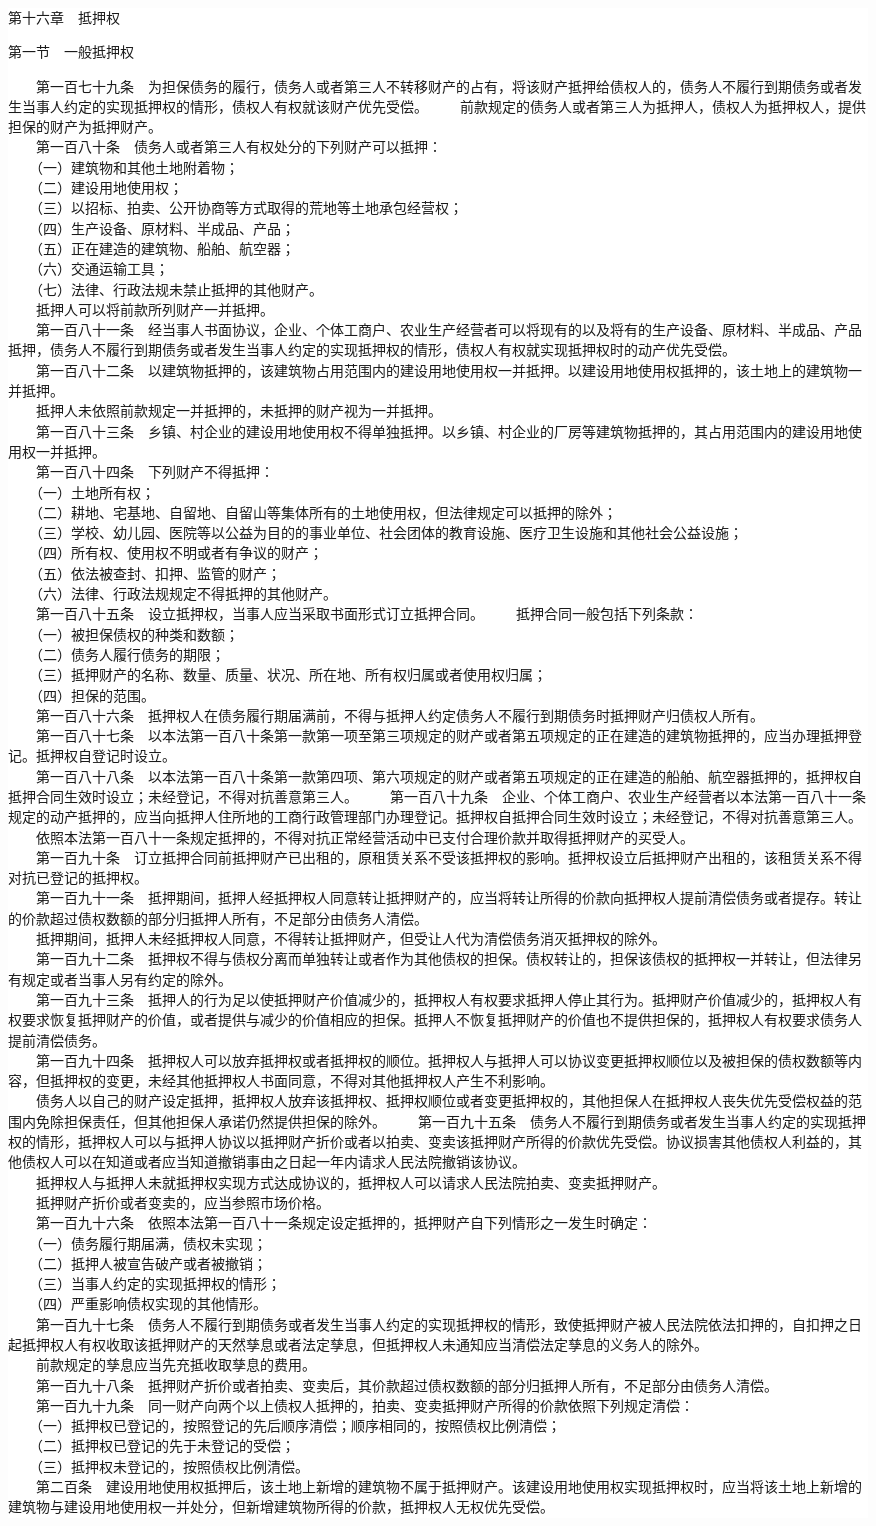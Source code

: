 第十六章　抵押权

第一节　一般抵押权

　　第一百七十九条　为担保债务的履行，债务人或者第三人不转移财产的占有，将该财产抵押给债权人的，债务人不履行到期债务或者发生当事人约定的实现抵押权的情形，债权人有权就该财产优先受偿。
　　前款规定的债务人或者第三人为抵押人，债权人为抵押权人，提供担保的财产为抵押财产。  
　　第一百八十条　债务人或者第三人有权处分的下列财产可以抵押：  
　　（一）建筑物和其他土地附着物；  
　　（二）建设用地使用权；  
　　（三）以招标、拍卖、公开协商等方式取得的荒地等土地承包经营权；  
　　（四）生产设备、原材料、半成品、产品；  
　　（五）正在建造的建筑物、船舶、航空器；  
　　（六）交通运输工具；  
　　（七）法律、行政法规未禁止抵押的其他财产。  
　　抵押人可以将前款所列财产一并抵押。  
　　第一百八十一条　经当事人书面协议，企业、个体工商户、农业生产经营者可以将现有的以及将有的生产设备、原材料、半成品、产品抵押，债务人不履行到期债务或者发生当事人约定的实现抵押权的情形，债权人有权就实现抵押权时的动产优先受偿。  
　　第一百八十二条　以建筑物抵押的，该建筑物占用范围内的建设用地使用权一并抵押。以建设用地使用权抵押的，该土地上的建筑物一并抵押。  
　　抵押人未依照前款规定一并抵押的，未抵押的财产视为一并抵押。  
　　第一百八十三条　乡镇、村企业的建设用地使用权不得单独抵押。以乡镇、村企业的厂房等建筑物抵押的，其占用范围内的建设用地使用权一并抵押。  
　　第一百八十四条　下列财产不得抵押：  
　　（一）土地所有权；  
　　（二）耕地、宅基地、自留地、自留山等集体所有的土地使用权，但法律规定可以抵押的除外；  
　　（三）学校、幼儿园、医院等以公益为目的的事业单位、社会团体的教育设施、医疗卫生设施和其他社会公益设施；  
　　（四）所有权、使用权不明或者有争议的财产；  
　　（五）依法被查封、扣押、监管的财产；  
　　（六）法律、行政法规规定不得抵押的其他财产。  
　　第一百八十五条　设立抵押权，当事人应当采取书面形式订立抵押合同。
　　抵押合同一般包括下列条款：  
　　（一）被担保债权的种类和数额；  
　　（二）债务人履行债务的期限；  
　　（三）抵押财产的名称、数量、质量、状况、所在地、所有权归属或者使用权归属；  
　　（四）担保的范围。  
　　第一百八十六条　抵押权人在债务履行期届满前，不得与抵押人约定债务人不履行到期债务时抵押财产归债权人所有。  
　　第一百八十七条　以本法第一百八十条第一款第一项至第三项规定的财产或者第五项规定的正在建造的建筑物抵押的，应当办理抵押登记。抵押权自登记时设立。  
　　第一百八十八条　以本法第一百八十条第一款第四项、第六项规定的财产或者第五项规定的正在建造的船舶、航空器抵押的，抵押权自抵押合同生效时设立；未经登记，不得对抗善意第三人。
　　第一百八十九条　企业、个体工商户、农业生产经营者以本法第一百八十一条规定的动产抵押的，应当向抵押人住所地的工商行政管理部门办理登记。抵押权自抵押合同生效时设立；未经登记，不得对抗善意第三人。
　　依照本法第一百八十一条规定抵押的，不得对抗正常经营活动中已支付合理价款并取得抵押财产的买受人。  
　　第一百九十条　订立抵押合同前抵押财产已出租的，原租赁关系不受该抵押权的影响。抵押权设立后抵押财产出租的，该租赁关系不得对抗已登记的抵押权。  
　　第一百九十一条　抵押期间，抵押人经抵押权人同意转让抵押财产的，应当将转让所得的价款向抵押权人提前清偿债务或者提存。转让的价款超过债权数额的部分归抵押人所有，不足部分由债务人清偿。  
　　抵押期间，抵押人未经抵押权人同意，不得转让抵押财产，但受让人代为清偿债务消灭抵押权的除外。  
　　第一百九十二条　抵押权不得与债权分离而单独转让或者作为其他债权的担保。债权转让的，担保该债权的抵押权一并转让，但法律另有规定或者当事人另有约定的除外。  
　　第一百九十三条　抵押人的行为足以使抵押财产价值减少的，抵押权人有权要求抵押人停止其行为。抵押财产价值减少的，抵押权人有权要求恢复抵押财产的价值，或者提供与减少的价值相应的担保。抵押人不恢复抵押财产的价值也不提供担保的，抵押权人有权要求债务人提前清偿债务。  
　　第一百九十四条　抵押权人可以放弃抵押权或者抵押权的顺位。抵押权人与抵押人可以协议变更抵押权顺位以及被担保的债权数额等内容，但抵押权的变更，未经其他抵押权人书面同意，不得对其他抵押权人产生不利影响。  
　　债务人以自己的财产设定抵押，抵押权人放弃该抵押权、抵押权顺位或者变更抵押权的，其他担保人在抵押权人丧失优先受偿权益的范围内免除担保责任，但其他担保人承诺仍然提供担保的除外。
　　第一百九十五条　债务人不履行到期债务或者发生当事人约定的实现抵押权的情形，抵押权人可以与抵押人协议以抵押财产折价或者以拍卖、变卖该抵押财产所得的价款优先受偿。协议损害其他债权人利益的，其他债权人可以在知道或者应当知道撤销事由之日起一年内请求人民法院撤销该协议。  
　　抵押权人与抵押人未就抵押权实现方式达成协议的，抵押权人可以请求人民法院拍卖、变卖抵押财产。  
　　抵押财产折价或者变卖的，应当参照市场价格。  
　　第一百九十六条　依照本法第一百八十一条规定设定抵押的，抵押财产自下列情形之一发生时确定：  
　　（一）债务履行期届满，债权未实现；  
　　（二）抵押人被宣告破产或者被撤销；  
　　（三）当事人约定的实现抵押权的情形；  
　　（四）严重影响债权实现的其他情形。  
　　第一百九十七条　债务人不履行到期债务或者发生当事人约定的实现抵押权的情形，致使抵押财产被人民法院依法扣押的，自扣押之日起抵押权人有权收取该抵押财产的天然孳息或者法定孳息，但抵押权人未通知应当清偿法定孳息的义务人的除外。  
　　前款规定的孳息应当先充抵收取孳息的费用。  
　　第一百九十八条　抵押财产折价或者拍卖、变卖后，其价款超过债权数额的部分归抵押人所有，不足部分由债务人清偿。  
　　第一百九十九条　同一财产向两个以上债权人抵押的，拍卖、变卖抵押财产所得的价款依照下列规定清偿：  
　　（一）抵押权已登记的，按照登记的先后顺序清偿；顺序相同的，按照债权比例清偿；  
　　（二）抵押权已登记的先于未登记的受偿；  
　　（三）抵押权未登记的，按照债权比例清偿。  
　　第二百条　建设用地使用权抵押后，该土地上新增的建筑物不属于抵押财产。该建设用地使用权实现抵押权时，应当将该土地上新增的建筑物与建设用地使用权一并处分，但新增建筑物所得的价款，抵押权人无权优先受偿。  